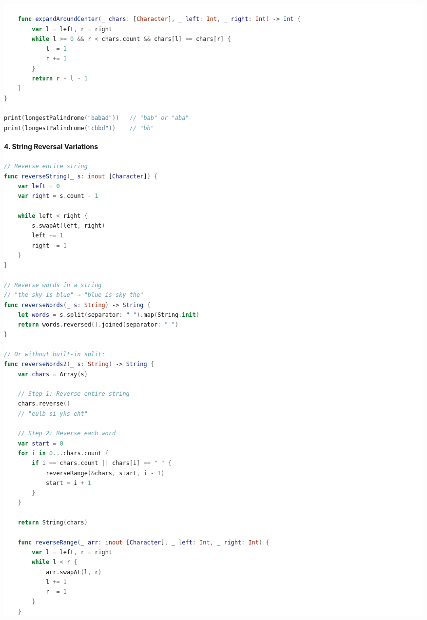 ```swift
    
    func expandAroundCenter(_ chars: [Character], _ left: Int, _ right: Int) -> Int {
        var l = left, r = right
        while l >= 0 && r < chars.count && chars[l] == chars[r] {
            l -= 1
            r += 1
        }
        return r - l - 1
    }
}

print(longestPalindrome("babad"))   // "bab" or "aba"
print(longestPalindrome("cbbd"))    // "bb"
```

#### 4. String Reversal Variations

```swift
// Reverse entire string
func reverseString(_ s: inout [Character]) {
    var left = 0
    var right = s.count - 1
    
    while left < right {
        s.swapAt(left, right)
        left += 1
        right -= 1
    }
}

// Reverse words in a string
// "the sky is blue" → "blue is sky the"
func reverseWords(_ s: String) -> String {
    let words = s.split(separator: " ").map(String.init)
    return words.reversed().joined(separator: " ")
}

// Or without built-in split:
func reverseWords2(_ s: String) -> String {
    var chars = Array(s)
    
    // Step 1: Reverse entire string
    chars.reverse()
    // "eulb si yks eht"
    
    // Step 2: Reverse each word
    var start = 0
    for i in 0...chars.count {
        if i == chars.count || chars[i] == " " {
            reverseRange(&chars, start, i - 1)
            start = i + 1
        }
    }
    
    return String(chars)
    
    func reverseRange(_ arr: inout [Character], _ left: Int, _ right: Int) {
        var l = left, r = right
        while l < r {
            arr.swapAt(l, r)
            l += 1
            r -= 1
        }
    }
```